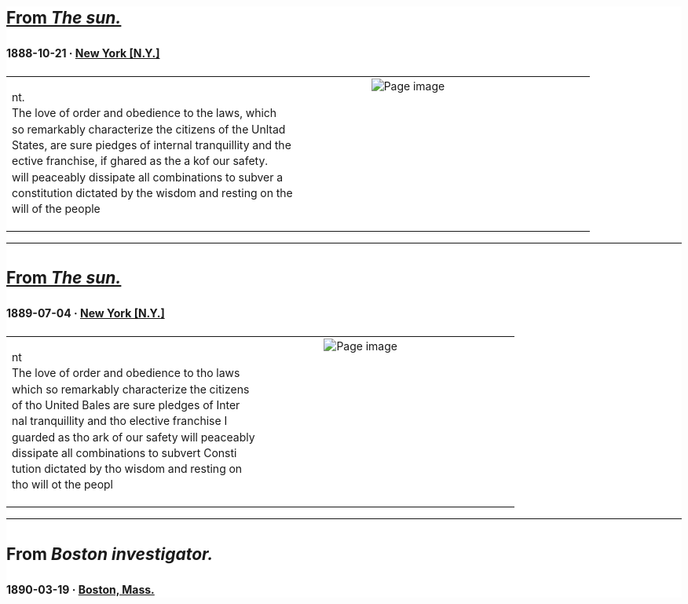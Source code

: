 
## [From _The sun._](https://www.loc.gov/resource/sn83030272/1888-10-21/ed-1/?sp=4)

#### 1888-10-21 &middot; [New York [N.Y.]](http://dbpedia.org/resource/New_York_City)

<table style="width: 100%;"><tr><td style="width: 50%">

nt.  
The love of order and obedience to the laws, which  
so remarkably characterize the citizens of the Unltad  
States, are sure piedges of internal tranquillity and the  
ective franchise, if ghared as the a kof our safety.  
will peaceably dissipate all combinations to subver a  
constitution dictated by the wisdom and resting on the  
will of the people
</td><td style="width: 50%; max-height: 75%; margin: auto; display: block;">
<img alt="Page image" src="https://tile.loc.gov/image-services/iiif/service:ndnp:nn:batch_nn_lorca_ver01:data:sn83030272:00206533109:1888102101:0609/pct:70.8637236084453,82.48932275777914,12.975047984644913,2.898108602806589/!600,600/0/default.jpg"/>
</td>
</tr></table>

---

## [From _The sun._](https://www.loc.gov/resource/sn83030272/1889-07-04/ed-1/?sp=4)

#### 1889-07-04 &middot; [New York [N.Y.]](http://dbpedia.org/resource/New_York_City)

<table style="width: 100%;"><tr><td style="width: 50%">

nt  
The love of order and obedience to tho laws  
which so remarkably characterize the citizens  
of tho United Bales are sure pledges of Inter­  
nal tranquillity and tho elective franchise I  
guarded as tho ark of our safety will peaceably  
dissipate all combinations to subvert Consti­  
tution dictated by tho wisdom and resting on  
tho will ot the peopl
</td><td style="width: 50%; max-height: 75%; margin: auto; display: block;">
<img alt="Page image" src="https://tile.loc.gov/image-services/iiif/service:ndnp:nn:batch_nn_borges_ver01:data:sn83030272:00175044851:1889070401:0630/pct:16.581230283911673,79.77421316709746,13.091482649842272,5.659875323095636/!600,600/0/default.jpg"/>
</td>
</tr></table>

---

## From _Boston investigator._

#### 1890-03-19 &middot; [Boston, Mass.](http://dbpedia.org/resource/Boston)
